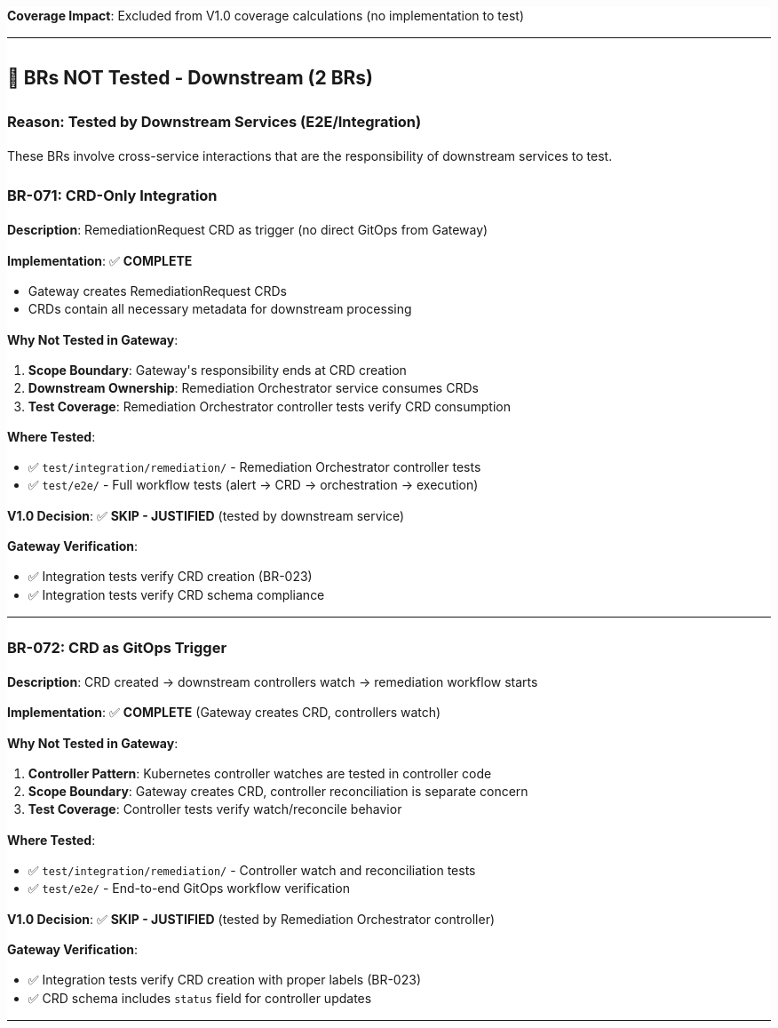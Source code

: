 **Coverage Impact**: Excluded from V1.0 coverage calculations (no implementation to test)

---

## 🔗 BRs NOT Tested - Downstream (2 BRs)

### Reason: **Tested by Downstream Services (E2E/Integration)**

These BRs involve cross-service interactions that are the responsibility of downstream services to test.

### BR-071: CRD-Only Integration

**Description**: RemediationRequest CRD as trigger (no direct GitOps from Gateway)

**Implementation**: ✅ **COMPLETE**
- Gateway creates RemediationRequest CRDs
- CRDs contain all necessary metadata for downstream processing

**Why Not Tested in Gateway**:
1. **Scope Boundary**: Gateway's responsibility ends at CRD creation
2. **Downstream Ownership**: Remediation Orchestrator service consumes CRDs
3. **Test Coverage**: Remediation Orchestrator controller tests verify CRD consumption

**Where Tested**:
- ✅ `test/integration/remediation/` - Remediation Orchestrator controller tests
- ✅ `test/e2e/` - Full workflow tests (alert → CRD → orchestration → execution)

**V1.0 Decision**: ✅ **SKIP - JUSTIFIED** (tested by downstream service)

**Gateway Verification**: 
- ✅ Integration tests verify CRD creation (BR-023)
- ✅ Integration tests verify CRD schema compliance

---

### BR-072: CRD as GitOps Trigger

**Description**: CRD created → downstream controllers watch → remediation workflow starts

**Implementation**: ✅ **COMPLETE** (Gateway creates CRD, controllers watch)

**Why Not Tested in Gateway**:
1. **Controller Pattern**: Kubernetes controller watches are tested in controller code
2. **Scope Boundary**: Gateway creates CRD, controller reconciliation is separate concern
3. **Test Coverage**: Controller tests verify watch/reconcile behavior

**Where Tested**:
- ✅ `test/integration/remediation/` - Controller watch and reconciliation tests
- ✅ `test/e2e/` - End-to-end GitOps workflow verification

**V1.0 Decision**: ✅ **SKIP - JUSTIFIED** (tested by Remediation Orchestrator controller)

**Gateway Verification**:
- ✅ Integration tests verify CRD creation with proper labels (BR-023)
- ✅ CRD schema includes `status` field for controller updates

---